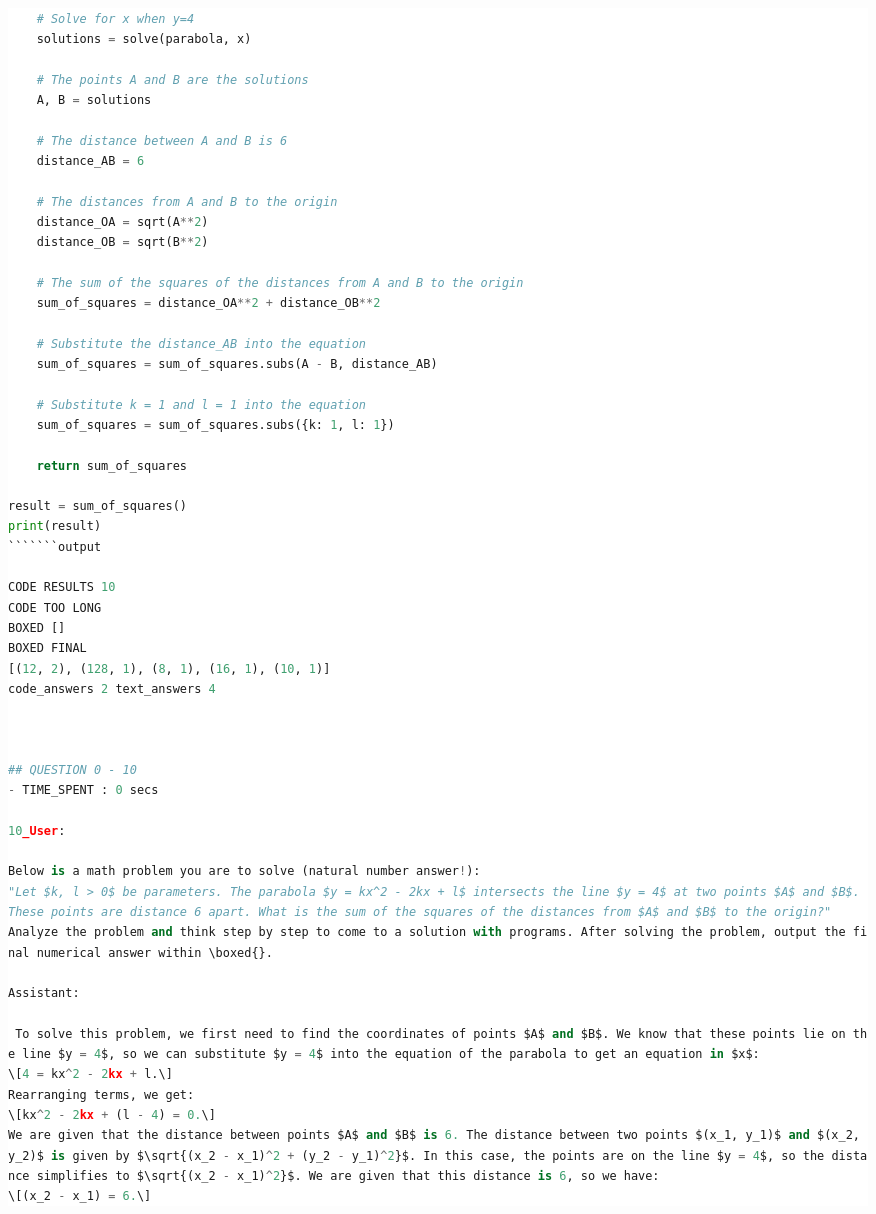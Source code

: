 ```python
    # Solve for x when y=4
    solutions = solve(parabola, x)

    # The points A and B are the solutions
    A, B = solutions

    # The distance between A and B is 6
    distance_AB = 6

    # The distances from A and B to the origin
    distance_OA = sqrt(A**2)
    distance_OB = sqrt(B**2)

    # The sum of the squares of the distances from A and B to the origin
    sum_of_squares = distance_OA**2 + distance_OB**2

    # Substitute the distance_AB into the equation
    sum_of_squares = sum_of_squares.subs(A - B, distance_AB)

    # Substitute k = 1 and l = 1 into the equation
    sum_of_squares = sum_of_squares.subs({k: 1, l: 1})

    return sum_of_squares

result = sum_of_squares()
print(result)
```````output

CODE RESULTS 10
CODE TOO LONG
BOXED []
BOXED FINAL 
[(12, 2), (128, 1), (8, 1), (16, 1), (10, 1)]
code_answers 2 text_answers 4



## QUESTION 0 - 10 
- TIME_SPENT : 0 secs

10_User:

Below is a math problem you are to solve (natural number answer!):
"Let $k, l > 0$ be parameters. The parabola $y = kx^2 - 2kx + l$ intersects the line $y = 4$ at two points $A$ and $B$. These points are distance 6 apart. What is the sum of the squares of the distances from $A$ and $B$ to the origin?"
Analyze the problem and think step by step to come to a solution with programs. After solving the problem, output the final numerical answer within \boxed{}.

Assistant:

 To solve this problem, we first need to find the coordinates of points $A$ and $B$. We know that these points lie on the line $y = 4$, so we can substitute $y = 4$ into the equation of the parabola to get an equation in $x$:
\[4 = kx^2 - 2kx + l.\]
Rearranging terms, we get:
\[kx^2 - 2kx + (l - 4) = 0.\]
We are given that the distance between points $A$ and $B$ is 6. The distance between two points $(x_1, y_1)$ and $(x_2, y_2)$ is given by $\sqrt{(x_2 - x_1)^2 + (y_2 - y_1)^2}$. In this case, the points are on the line $y = 4$, so the distance simplifies to $\sqrt{(x_2 - x_1)^2}$. We are given that this distance is 6, so we have:
\[(x_2 - x_1) = 6.\]
```